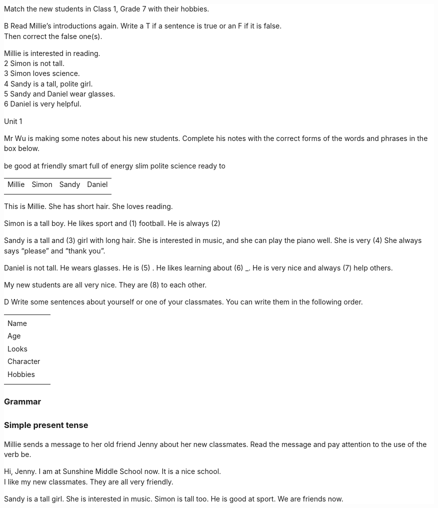 Match the new students in Class 1, Grade 7 with their hobbies.  

  

B Read Millie’s introductions again. Write a T if a sentence is true or an F if it is false.   
Then correct the false one(s).  

Millie is interested in reading.   
2	 Simon is not tall.   
3 Simon loves science.   
4 Sandy is a tall, polite girl.   
5 Sandy and Daniel wear glasses.   
6	 Daniel is very helpful.  

Unit 1  

  

Mr Wu is making some notes about his new students. Complete his notes with the correct forms of the words and phrases in the box below.  

be good at friendly smart full of energy slim polite science ready to  

<html><body><table><tr><td>Millie</td><td>Simon</td><td>Sandy</td><td>Daniel</td></tr><tr><td></td><td></td><td></td><td></td></tr></table></body></html>  

This is Millie. She has short hair. She loves reading.  

Simon is a tall boy. He likes sport and (1) football. He is always (2)  

Sandy is a tall and (3) girl with long hair. She is interested in music, and she can play the piano well. She is very (4) She always says “please” and “thank you”.  

Daniel is not tall. He wears glasses. He is (5) . He likes learning about (6) _. He is very nice and always (7) help others.  

My new students are all very nice. They are (8) to each other.  

D Write some sentences about yourself or one of your classmates. You can write them in the following order.  

<html><body><table><tr><td></td><td></td></tr><tr><td>Name</td><td></td></tr><tr><td>Age</td><td></td></tr><tr><td>Looks</td><td></td></tr><tr><td>Character</td><td></td></tr><tr><td>Hobbies</td><td></td></tr><tr><td></td><td></td></tr></table></body></html>  

  

### Grammar

### Simple present tense

Millie sends a message to her old friend Jenny about her new classmates. Read the message and pay attention to the use of the verb be.  

Hi, Jenny. I am at Sunshine Middle School now. It is a nice school.   
I like my new classmates. They are all very friendly.  

Sandy is a tall girl. She is interested in music. Simon is tall too. He is good at sport. We are friends now.  

  